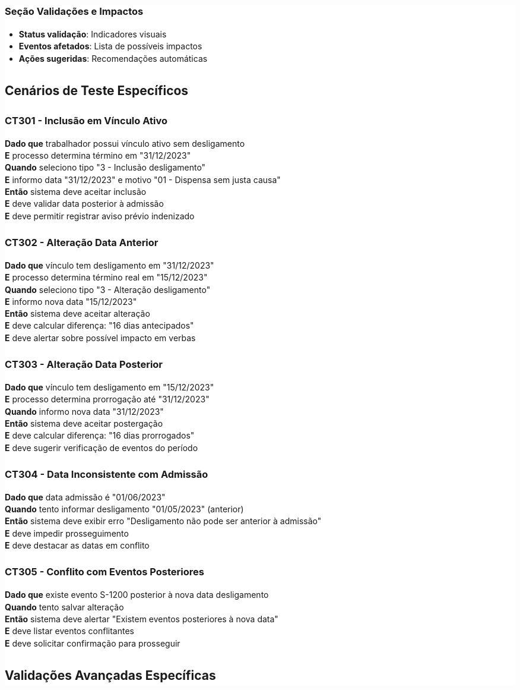 ### Seção Validações e Impactos
- **Status validação**: Indicadores visuais
- **Eventos afetados**: Lista de possíveis impactos
- **Ações sugeridas**: Recomendações automáticas

## Cenários de Teste Específicos

### CT301 - Inclusão em Vínculo Ativo
**Dado que** trabalhador possui vínculo ativo sem desligamento  
**E** processo determina término em "31/12/2023"  
**Quando** seleciono tipo "3 - Inclusão desligamento"  
**E** informo data "31/12/2023" e motivo "01 - Dispensa sem justa causa"  
**Então** sistema deve aceitar inclusão  
**E** deve validar data posterior à admissão  
**E** deve permitir registrar aviso prévio indenizado

### CT302 - Alteração Data Anterior
**Dado que** vínculo tem desligamento em "31/12/2023"  
**E** processo determina término real em "15/12/2023"  
**Quando** seleciono tipo "3 - Alteração desligamento"  
**E** informo nova data "15/12/2023"  
**Então** sistema deve aceitar alteração  
**E** deve calcular diferença: "16 dias antecipados"  
**E** deve alertar sobre possível impacto em verbas

### CT303 - Alteração Data Posterior
**Dado que** vínculo tem desligamento em "15/12/2023"  
**E** processo determina prorrogação até "31/12/2023"  
**Quando** informo nova data "31/12/2023"  
**Então** sistema deve aceitar postergação  
**E** deve calcular diferença: "16 dias prorrogados"  
**E** deve sugerir verificação de eventos do período

### CT304 - Data Inconsistente com Admissão
**Dado que** data admissão é "01/06/2023"  
**Quando** tento informar desligamento "01/05/2023" (anterior)  
**Então** sistema deve exibir erro "Desligamento não pode ser anterior à admissão"  
**E** deve impedir prosseguimento  
**E** deve destacar as datas em conflito

### CT305 - Conflito com Eventos Posteriores
**Dado que** existe evento S-1200 posterior à nova data desligamento  
**Quando** tento salvar alteração  
**Então** sistema deve alertar "Existem eventos posteriores à nova data"  
**E** deve listar eventos conflitantes  
**E** deve solicitar confirmação para prosseguir

## Validações Avançadas Específicas
